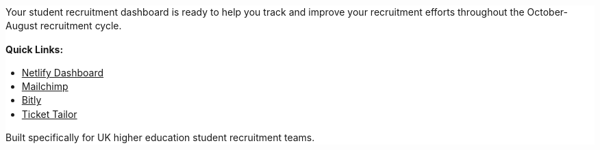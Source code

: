 Your student recruitment dashboard is ready to help you track and improve your recruitment efforts throughout the October-August recruitment cycle.

**Quick Links:**
- [Netlify Dashboard](https://app.netlify.com)
- [Mailchimp](https://mailchimp.com)
- [Bitly](https://bitly.com)
- [Ticket Tailor](https://www.tickettailor.com)

Built specifically for UK higher education student recruitment teams.
